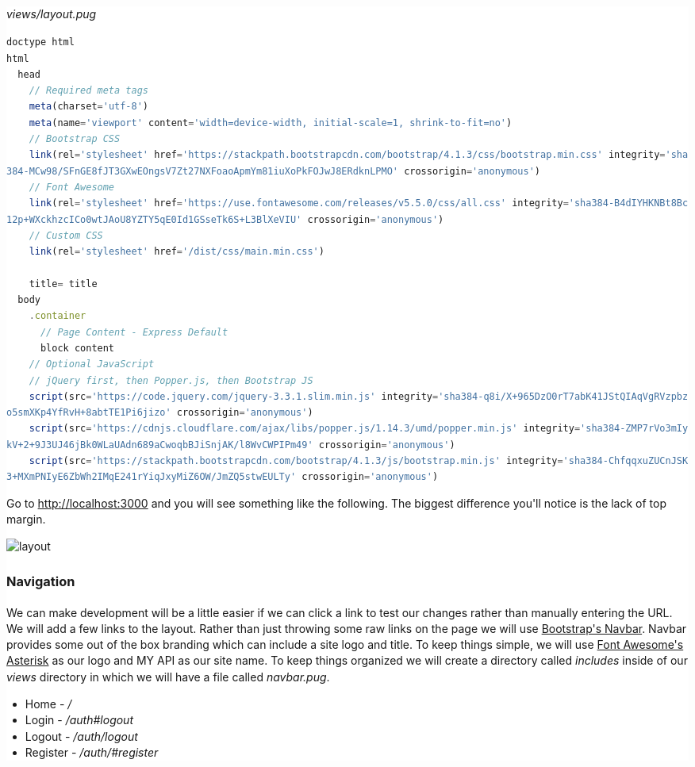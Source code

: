 *views/layout.pug*
```js
doctype html
html
  head
    // Required meta tags
    meta(charset='utf-8')
    meta(name='viewport' content='width=device-width, initial-scale=1, shrink-to-fit=no')
    // Bootstrap CSS
    link(rel='stylesheet' href='https://stackpath.bootstrapcdn.com/bootstrap/4.1.3/css/bootstrap.min.css' integrity='sha384-MCw98/SFnGE8fJT3GXwEOngsV7Zt27NXFoaoApmYm81iuXoPkFOJwJ8ERdknLPMO' crossorigin='anonymous')
    // Font Awesome
    link(rel='stylesheet' href='https://use.fontawesome.com/releases/v5.5.0/css/all.css' integrity='sha384-B4dIYHKNBt8Bc12p+WXckhzcICo0wtJAoU8YZTY5qE0Id1GSseTk6S+L3BlXeVIU' crossorigin='anonymous')
    // Custom CSS
    link(rel='stylesheet' href='/dist/css/main.min.css')

    title= title
  body
    .container
      // Page Content - Express Default
      block content
    // Optional JavaScript
    // jQuery first, then Popper.js, then Bootstrap JS
    script(src='https://code.jquery.com/jquery-3.3.1.slim.min.js' integrity='sha384-q8i/X+965DzO0rT7abK41JStQIAqVgRVzpbzo5smXKp4YfRvH+8abtTE1Pi6jizo' crossorigin='anonymous')
    script(src='https://cdnjs.cloudflare.com/ajax/libs/popper.js/1.14.3/umd/popper.min.js' integrity='sha384-ZMP7rVo3mIykV+2+9J3UJ46jBk0WLaUAdn689aCwoqbBJiSnjAK/l8WvCWPIPm49' crossorigin='anonymous')
    script(src='https://stackpath.bootstrapcdn.com/bootstrap/4.1.3/js/bootstrap.min.js' integrity='sha384-ChfqqxuZUCnJSK3+MXmPNIyE6ZbWh2IMqE241rYiqJxyMiZ6OW/JmZQ5stwEULTy' crossorigin='anonymous')
```

Go to [http://localhost:3000](http://localhost:3000) and you will see something like the following. The biggest difference you'll notice is the lack of top margin.

![layout](/img/auth/layout.png)

### Navigation

We can make development will be a little easier if we can click a link to test our changes rather than manually entering the URL. We will add a few links to the layout. Rather than just throwing some raw links on the page we will use [Bootstrap's Navbar](https://getbootstrap.com/docs/4.0/components/navbar/). Navbar provides some out of the box branding which can include a site logo and title. To keep things simple, we will use [Font Awesome's Asterisk](https://fontawesome.com/icons/asterisk?style=solid) as our logo and MY API as our site name. To keep things organized we will create a directory called *includes* inside of our *views* directory in which we will have a file called *navbar.pug*.

* Home - */*
* Login - */auth#logout*
* Logout - */auth/logout* 
* Register - */auth/#register*
